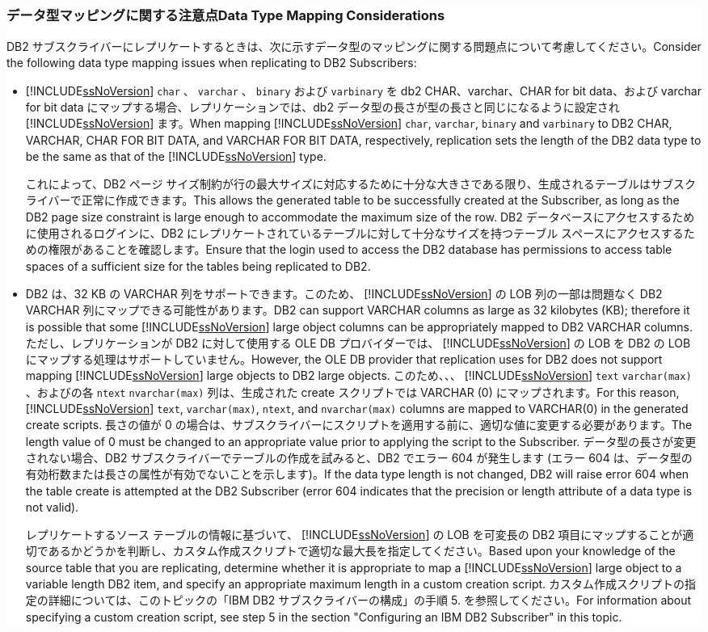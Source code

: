 ### <a name="data-type-mapping-considerations"></a><span data-ttu-id="7c996-206">データ型マッピングに関する注意点</span><span class="sxs-lookup"><span data-stu-id="7c996-206">Data Type Mapping Considerations</span></span>  
 <span data-ttu-id="7c996-207">DB2 サブスクライバーにレプリケートするときは、次に示すデータ型のマッピングに関する問題点について考慮してください。</span><span class="sxs-lookup"><span data-stu-id="7c996-207">Consider the following data type mapping issues when replicating to DB2 Subscribers:</span></span>  
  
-   <span data-ttu-id="7c996-208">[!INCLUDE[ssNoVersion](../../../includes/ssnoversion-md.md)] `char` 、 `varchar` 、 `binary` および `varbinary` を db2 CHAR、varchar、CHAR for bit data、および varchar for bit data にマップする場合、レプリケーションでは、db2 データ型の長さが型の長さと同じになるように設定され [!INCLUDE[ssNoVersion](../../../includes/ssnoversion-md.md)] ます。</span><span class="sxs-lookup"><span data-stu-id="7c996-208">When mapping [!INCLUDE[ssNoVersion](../../../includes/ssnoversion-md.md)] `char`, `varchar`, `binary` and `varbinary` to DB2 CHAR, VARCHAR, CHAR FOR BIT DATA, and VARCHAR FOR BIT DATA, respectively, replication sets the length of the DB2 data type to be the same as that of the [!INCLUDE[ssNoVersion](../../../includes/ssnoversion-md.md)] type.</span></span>  
  
     <span data-ttu-id="7c996-209">これによって、DB2 ページ サイズ制約が行の最大サイズに対応するために十分な大きさである限り、生成されるテーブルはサブスクライバーで正常に作成できます。</span><span class="sxs-lookup"><span data-stu-id="7c996-209">This allows the generated table to be successfully created at the Subscriber, as long as the DB2 page size constraint is large enough to accommodate the maximum size of the row.</span></span> <span data-ttu-id="7c996-210">DB2 データベースにアクセスするために使用されるログインに、DB2 にレプリケートされているテーブルに対して十分なサイズを持つテーブル スペースにアクセスするための権限があることを確認します。</span><span class="sxs-lookup"><span data-stu-id="7c996-210">Ensure that the login used to access the DB2 database has permissions to access table spaces of a sufficient size for the tables being replicated to DB2.</span></span>  
  
-   <span data-ttu-id="7c996-211">DB2 は、32 KB の VARCHAR 列をサポートできます。このため、 [!INCLUDE[ssNoVersion](../../../includes/ssnoversion-md.md)] の LOB 列の一部は問題なく DB2 VARCHAR 列にマップできる可能性があります。</span><span class="sxs-lookup"><span data-stu-id="7c996-211">DB2 can support VARCHAR columns as large as 32 kilobytes (KB); therefore it is possible that some [!INCLUDE[ssNoVersion](../../../includes/ssnoversion-md.md)] large object columns can be appropriately mapped to DB2 VARCHAR columns.</span></span> <span data-ttu-id="7c996-212">ただし、レプリケーションが DB2 に対して使用する OLE DB プロバイダーでは、 [!INCLUDE[ssNoVersion](../../../includes/ssnoversion-md.md)] の LOB を DB2 の LOB にマップする処理はサポートしていません。</span><span class="sxs-lookup"><span data-stu-id="7c996-212">However, the OLE DB provider that replication uses for DB2 does not support mapping [!INCLUDE[ssNoVersion](../../../includes/ssnoversion-md.md)] large objects to DB2 large objects.</span></span> <span data-ttu-id="7c996-213">このため、、、 [!INCLUDE[ssNoVersion](../../../includes/ssnoversion-md.md)] `text` `varchar(max)` 、およびの各 `ntext` `nvarchar(max)` 列は、生成された create スクリプトでは VARCHAR (0) にマップされます。</span><span class="sxs-lookup"><span data-stu-id="7c996-213">For this reason, [!INCLUDE[ssNoVersion](../../../includes/ssnoversion-md.md)] `text`, `varchar(max)`, `ntext`, and `nvarchar(max)` columns are mapped to VARCHAR(0) in the generated create scripts.</span></span> <span data-ttu-id="7c996-214">長さの値が 0 の場合は、サブスクライバーにスクリプトを適用する前に、適切な値に変更する必要があります。</span><span class="sxs-lookup"><span data-stu-id="7c996-214">The length value of 0 must be changed to an appropriate value prior to applying the script to the Subscriber.</span></span> <span data-ttu-id="7c996-215">データ型の長さが変更されない場合、DB2 サブスクライバーでテーブルの作成を試みると、DB2 でエラー 604 が発生します (エラー 604 は、データ型の有効桁数または長さの属性が有効でないことを示します)。</span><span class="sxs-lookup"><span data-stu-id="7c996-215">If the data type length is not changed, DB2 will raise error 604 when the table create is attempted at the DB2 Subscriber (error 604 indicates that the precision or length attribute of a data type is not valid).</span></span>  
  
     <span data-ttu-id="7c996-216">レプリケートするソース テーブルの情報に基づいて、 [!INCLUDE[ssNoVersion](../../../includes/ssnoversion-md.md)] の LOB を可変長の DB2 項目にマップすることが適切であるかどうかを判断し、カスタム作成スクリプトで適切な最大長を指定してください。</span><span class="sxs-lookup"><span data-stu-id="7c996-216">Based upon your knowledge of the source table that you are replicating, determine whether it is appropriate to map a [!INCLUDE[ssNoVersion](../../../includes/ssnoversion-md.md)] large object to a variable length DB2 item, and specify an appropriate maximum length in a custom creation script.</span></span> <span data-ttu-id="7c996-217">カスタム作成スクリプトの指定の詳細については、このトピックの「IBM DB2 サブスクライバーの構成」の手順 5. を参照してください。</span><span class="sxs-lookup"><span data-stu-id="7c996-217">For information about specifying a custom creation script, see step 5 in the section "Configuring an IBM DB2 Subscriber" in this topic.</span></span>  
  